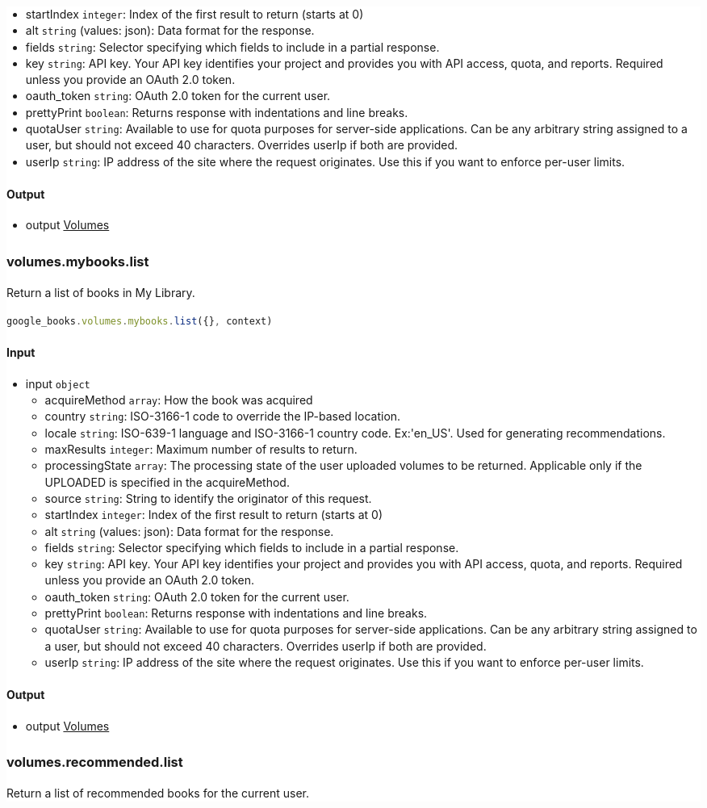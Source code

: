   * startIndex `integer`: Index of the first result to return (starts at 0)
  * alt `string` (values: json): Data format for the response.
  * fields `string`: Selector specifying which fields to include in a partial response.
  * key `string`: API key. Your API key identifies your project and provides you with API access, quota, and reports. Required unless you provide an OAuth 2.0 token.
  * oauth_token `string`: OAuth 2.0 token for the current user.
  * prettyPrint `boolean`: Returns response with indentations and line breaks.
  * quotaUser `string`: Available to use for quota purposes for server-side applications. Can be any arbitrary string assigned to a user, but should not exceed 40 characters. Overrides userIp if both are provided.
  * userIp `string`: IP address of the site where the request originates. Use this if you want to enforce per-user limits.

#### Output
* output [Volumes](#volumes)

### volumes.mybooks.list
Return a list of books in My Library.


```js
google_books.volumes.mybooks.list({}, context)
```

#### Input
* input `object`
  * acquireMethod `array`: How the book was acquired
  * country `string`: ISO-3166-1 code to override the IP-based location.
  * locale `string`: ISO-639-1 language and ISO-3166-1 country code. Ex:'en_US'. Used for generating recommendations.
  * maxResults `integer`: Maximum number of results to return.
  * processingState `array`: The processing state of the user uploaded volumes to be returned. Applicable only if the UPLOADED is specified in the acquireMethod.
  * source `string`: String to identify the originator of this request.
  * startIndex `integer`: Index of the first result to return (starts at 0)
  * alt `string` (values: json): Data format for the response.
  * fields `string`: Selector specifying which fields to include in a partial response.
  * key `string`: API key. Your API key identifies your project and provides you with API access, quota, and reports. Required unless you provide an OAuth 2.0 token.
  * oauth_token `string`: OAuth 2.0 token for the current user.
  * prettyPrint `boolean`: Returns response with indentations and line breaks.
  * quotaUser `string`: Available to use for quota purposes for server-side applications. Can be any arbitrary string assigned to a user, but should not exceed 40 characters. Overrides userIp if both are provided.
  * userIp `string`: IP address of the site where the request originates. Use this if you want to enforce per-user limits.

#### Output
* output [Volumes](#volumes)

### volumes.recommended.list
Return a list of recommended books for the current user.
